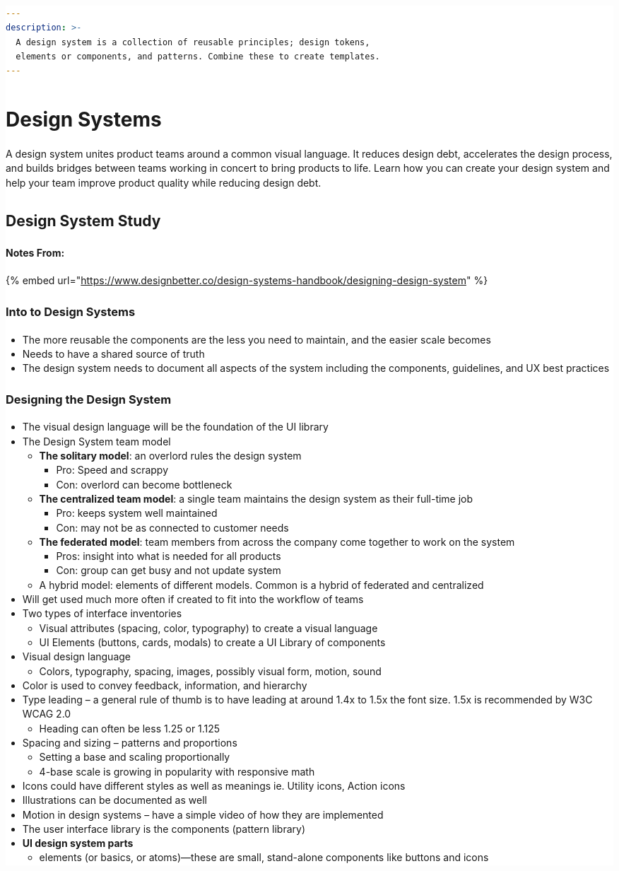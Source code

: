```yaml
---
description: >-
  A design system is a collection of reusable principles; design tokens,
  elements or components, and patterns. Combine these to create templates.
---
```


# Design Systems

A design system unites product teams around a common visual language. It reduces design debt, accelerates the design process, and builds bridges between teams working in concert to bring products to life. Learn how you can create your design system and help your team improve product quality while reducing design debt.

## **Design System Study**

#### Notes From:

{% embed url="https://www.designbetter.co/design-systems-handbook/designing-design-system" %}

### Into to Design Systems

* The more reusable the components are the less you need to maintain, and the easier scale becomes
* Needs to have a shared source of truth
* The design system needs to document all aspects of the system including the components, guidelines, and UX best practices

### Designing the Design System

* The visual design language will be the foundation of the UI library
* The Design System team model
  * **The solitary model**: an overlord rules the design system
    * Pro: Speed and scrappy
    * Con: overlord can become bottleneck
  * **The centralized team model**: a single team maintains the design system as their full-time job
    * Pro: keeps system well maintained
    * Con: may not be as connected to customer needs
  * **The federated model**: team members from across the company come together to work on the system
    * Pros: insight into what is needed for all products
    * Con: group can get busy and not update system
  * A hybrid model: elements of different models. Common is a hybrid of federated and centralized
* Will get used much more often if created to fit into the workflow of teams
* Two types of interface inventories
  * Visual attributes \(spacing, color, typography\) to create a visual language
  * UI Elements \(buttons, cards, modals\) to create a UI Library of components
* Visual design language
  * Colors, typography, spacing, images, possibly visual form, motion, sound
* Color is used to convey feedback, information, and hierarchy
* Type leading – a general rule of thumb is to have leading at around 1.4x to 1.5x the font size. 1.5x is recommended by W3C WCAG 2.0
  * Heading can often be less 1.25 or 1.125
* Spacing and sizing – patterns and proportions
  * Setting a base and scaling proportionally
  * 4-base scale is growing in popularity with responsive math
* Icons could have different styles as well as meanings ie. Utility icons, Action icons
* Illustrations can be documented as well
* Motion in design systems – have a simple video of how they are implemented
* The user interface library is the components \(pattern library\)
* **UI design system parts**
  * elements \(or basics, or atoms\)—these are small, stand-alone components like buttons and icons